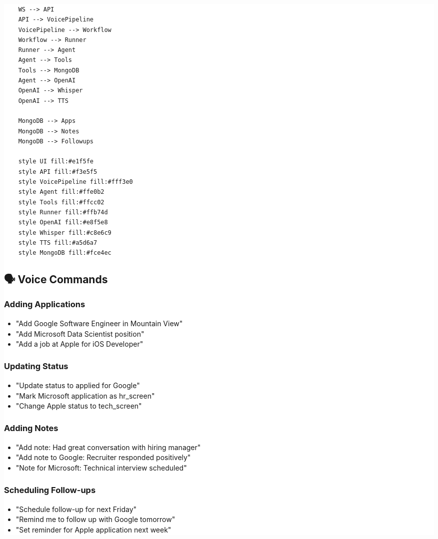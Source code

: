```mermaid
    WS --> API
    API --> VoicePipeline
    VoicePipeline --> Workflow
    Workflow --> Runner
    Runner --> Agent
    Agent --> Tools
    Tools --> MongoDB
    Agent --> OpenAI
    OpenAI --> Whisper
    OpenAI --> TTS
    
    MongoDB --> Apps
    MongoDB --> Notes
    MongoDB --> Followups
    
    style UI fill:#e1f5fe
    style API fill:#f3e5f5
    style VoicePipeline fill:#fff3e0
    style Agent fill:#ffe0b2
    style Tools fill:#ffcc02
    style Runner fill:#ffb74d
    style OpenAI fill:#e8f5e8
    style Whisper fill:#c8e6c9
    style TTS fill:#a5d6a7
    style MongoDB fill:#fce4ec
```

## 🗣️ Voice Commands

### Adding Applications
- "Add Google Software Engineer in Mountain View"
- "Add Microsoft Data Scientist position"
- "Add a job at Apple for iOS Developer"

### Updating Status
- "Update status to applied for Google"
- "Mark Microsoft application as hr_screen"
- "Change Apple status to tech_screen"

### Adding Notes
- "Add note: Had great conversation with hiring manager"
- "Add note to Google: Recruiter responded positively"
- "Note for Microsoft: Technical interview scheduled"

### Scheduling Follow-ups
- "Schedule follow-up for next Friday"
- "Remind me to follow up with Google tomorrow"
- "Set reminder for Apple application next week"
